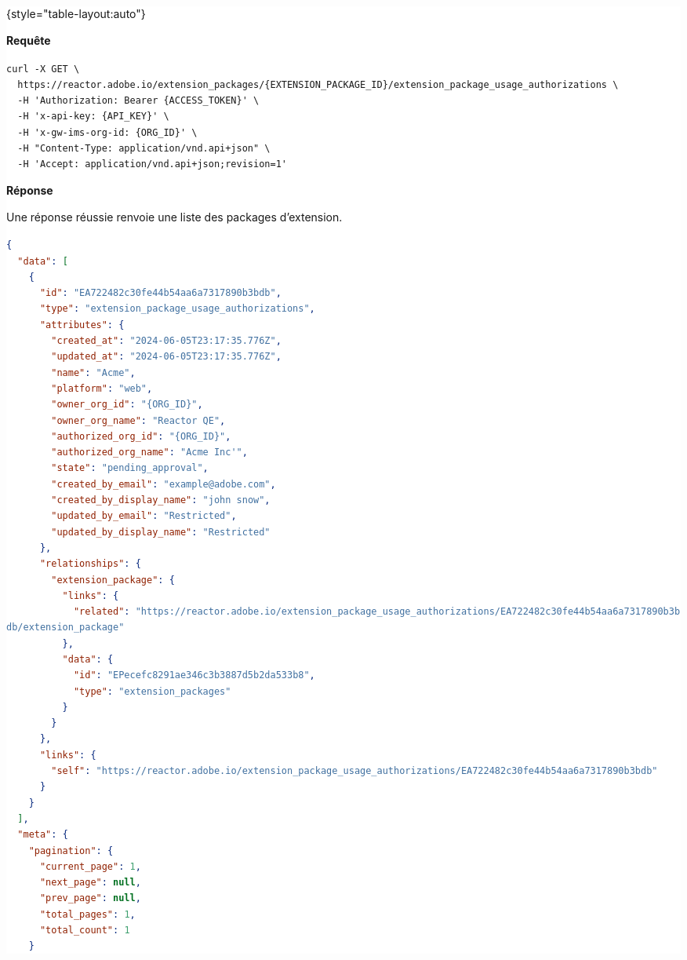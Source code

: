 {style="table-layout:auto"}

**Requête**

```shell
curl -X GET \
  https://reactor.adobe.io/extension_packages/{EXTENSION_PACKAGE_ID}/extension_package_usage_authorizations \
  -H 'Authorization: Bearer {ACCESS_TOKEN}' \
  -H 'x-api-key: {API_KEY}' \
  -H 'x-gw-ims-org-id: {ORG_ID}' \
  -H "Content-Type: application/vnd.api+json" \
  -H 'Accept: application/vnd.api+json;revision=1'
```

**Réponse**

Une réponse réussie renvoie une liste des packages d’extension.

```json
{
  "data": [
    {
      "id": "EA722482c30fe44b54aa6a7317890b3bdb",
      "type": "extension_package_usage_authorizations",
      "attributes": {
        "created_at": "2024-06-05T23:17:35.776Z",
        "updated_at": "2024-06-05T23:17:35.776Z",
        "name": "Acme",
        "platform": "web",
        "owner_org_id": "{ORG_ID}",
        "owner_org_name": "Reactor QE",
        "authorized_org_id": "{ORG_ID}",
        "authorized_org_name": "Acme Inc'",
        "state": "pending_approval",
        "created_by_email": "example@adobe.com",
        "created_by_display_name": "john snow",
        "updated_by_email": "Restricted",
        "updated_by_display_name": "Restricted"
      },
      "relationships": {
        "extension_package": {
          "links": {
            "related": "https://reactor.adobe.io/extension_package_usage_authorizations/EA722482c30fe44b54aa6a7317890b3bdb/extension_package"
          },
          "data": {
            "id": "EPecefc8291ae346c3b3887d5b2da533b8",
            "type": "extension_packages"
          }
        }
      },
      "links": {
        "self": "https://reactor.adobe.io/extension_package_usage_authorizations/EA722482c30fe44b54aa6a7317890b3bdb"
      }
    }
  ],
  "meta": {
    "pagination": {
      "current_page": 1,
      "next_page": null,
      "prev_page": null,
      "total_pages": 1,
      "total_count": 1
    }
```